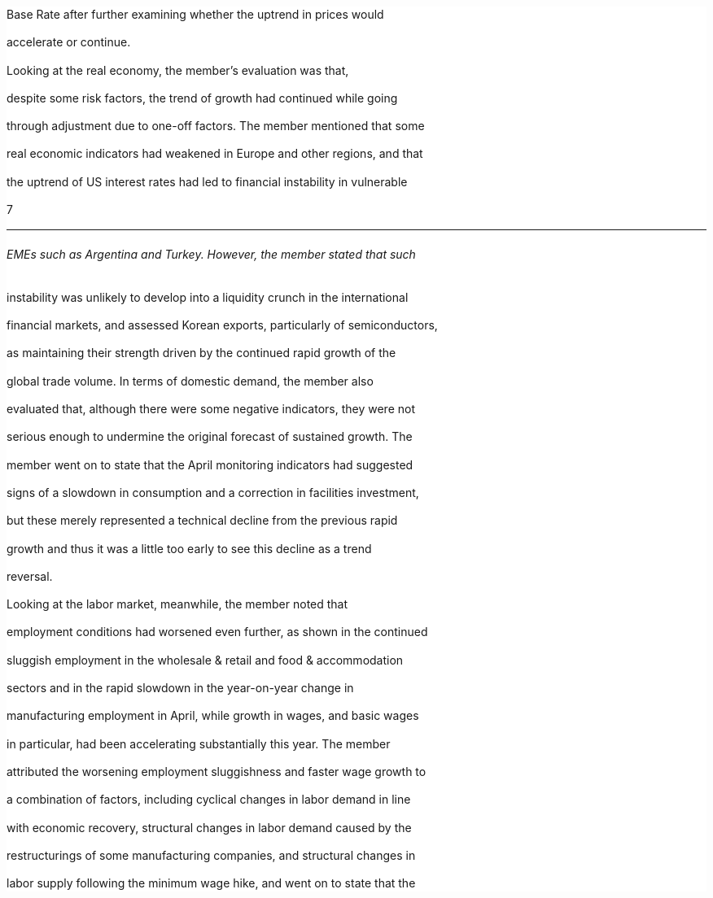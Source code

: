  Base Rate after further examining whether the uptrend in prices would

 accelerate or continue.

  Looking at the real economy, the member’s evaluation was that,

 despite some risk factors, the trend of growth had continued while going

 through adjustment due to one-off factors. The member mentioned that some

 real economic indicators had weakened in Europe and other regions, and that

 the uptrend of US interest rates had led to financial instability in vulnerable

7


-----

###### EMEs such as Argentina and Turkey. However, the member stated that such

 instability was unlikely to develop into a liquidity crunch in the international

 financial markets, and assessed Korean exports, particularly of semiconductors,

 as maintaining their strength driven by the continued rapid growth of the

 global trade volume. In terms of domestic demand, the member also

 evaluated that, although there were some negative indicators, they were not

 serious enough to undermine the original forecast of sustained growth. The

 member went on to state that the April monitoring indicators had suggested

 signs of a slowdown in consumption and a correction in facilities investment,

 but these merely represented a technical decline from the previous rapid

 growth and thus it was a little too early to see this decline as a trend

 reversal.

  Looking at the labor market, meanwhile, the member noted that

 employment conditions had worsened even further, as shown in the continued

 sluggish employment in the wholesale & retail and food & accommodation

 sectors and in the rapid slowdown in the year-on-year change in

 manufacturing employment in April, while growth in wages, and basic wages

 in particular, had been accelerating substantially this year. The member

 attributed the worsening employment sluggishness and faster wage growth to

 a combination of factors, including cyclical changes in labor demand in line

 with economic recovery, structural changes in labor demand caused by the

 restructurings of some manufacturing companies, and structural changes in

 labor supply following the minimum wage hike, and went on to state that the
